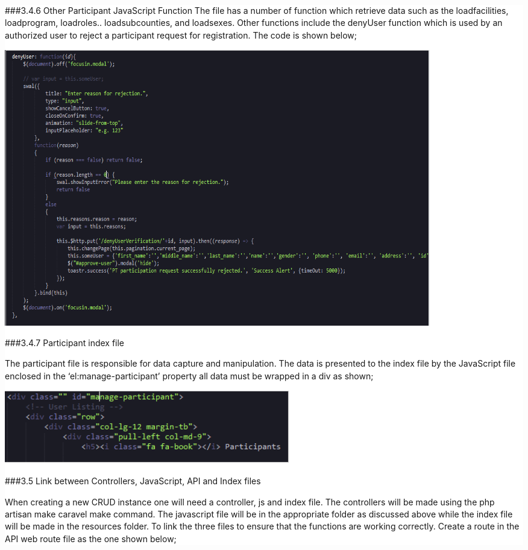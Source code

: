

###3.4.6 Other Participant JavaScript Function
The file has a number of function which retrieve data such as the loadfacilities, loadprogram, loadroles.. loadsubcounties, and loadsexes. Other functions include the denyUser function which is used by an authorized user to reject a participant request for registration. The code is shown below;

  ![Deny User Function](image/deny_user_vue_function.png)

###3.4.7 Participant index file

The participant file is responsible for data capture and manipulation. The data is presented to the index  file by the JavaScript file  enclosed in the ‘el:manage-participant’ property all data must be wrapped in a div  as shown;

  ![Participant Index file](image/participant_index.png)

###3.5 Link between Controllers, JavaScript, API and Index files

When creating a new CRUD instance one will need a controller, js and index file. The controllers will be made using the php artisan make caravel make command. The javascript file will be in the appropriate folder as discussed above while the index file will be made in the resources folder.  To link the three files to ensure that the functions are working correctly. Create a route in the API web route file as the one shown below;
